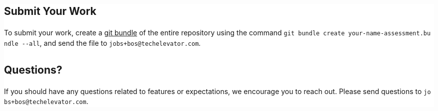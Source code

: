 ## Submit Your Work

To submit your work, create a [git bundle](http://schacon.github.io/git/git-bundle.html) of the entire repository using the command `git bundle create your-name-assessment.bundle --all`, and send the file to `jobs+bos@techelevator.com`.

## Questions?

If you should have any questions related to features or expectations, we encourage you to reach out. Please send questions to `jobs+bos@techelevator.com`.
